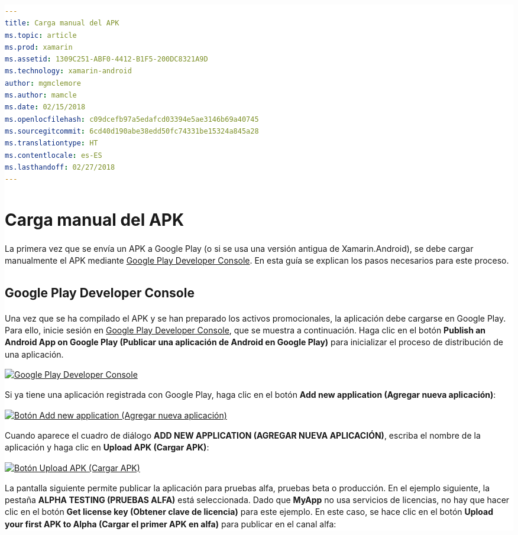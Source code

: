 ```yaml
---
title: Carga manual del APK
ms.topic: article
ms.prod: xamarin
ms.assetid: 1309C251-ABF0-4412-B1F5-200DC8321A9D
ms.technology: xamarin-android
author: mgmclemore
ms.author: mamcle
ms.date: 02/15/2018
ms.openlocfilehash: c09dcefb97a5edafcd03394e5ae3146b69a40745
ms.sourcegitcommit: 6cd40d190abe38edd50fc74331be15324a845a28
ms.translationtype: HT
ms.contentlocale: es-ES
ms.lasthandoff: 02/27/2018
---
```

# <a name="manually-uploading-the-apk"></a>Carga manual del APK

<a name="Uploading_the_APK" />

La primera vez que se envía un APK a Google Play (o si se usa una versión antigua de Xamarin.Android), se debe cargar manualmente el APK mediante [Google Play Developer Console](https://play.google.com/apps/publish). En esta guía se explican los pasos necesarios para este proceso. 

<a name="devconsole" />

## <a name="google-play-developer-console"></a>Google Play Developer Console

Una vez que se ha compilado el APK y se han preparado los activos promocionales, la aplicación debe cargarse en Google Play. Para ello, inicie sesión en [Google Play Developer Console](https://play.google.com/apps/publish), que se muestra a continuación. Haga clic en el botón **Publish an Android App on Google Play (Publicar una aplicación de Android en Google Play)** para inicializar el proceso de distribución de una aplicación.

[ ![Google Play Developer Console](manually-uploading-the-apk-images/00-google-play-developer-console-sml.png)](manually-uploading-the-apk-images/00-google-play-developer-console.png)

Si ya tiene una aplicación registrada con Google Play, haga clic en el botón **Add new application (Agregar nueva aplicación)**:

[ ![Botón Add new application (Agregar nueva aplicación)](manually-uploading-the-apk-images/01-existing-app-sml.png)](manually-uploading-the-apk-images/01-existing-app.png)

Cuando aparece el cuadro de diálogo **ADD NEW APPLICATION (AGREGAR NUEVA APLICACIÓN)**, escriba el nombre de la aplicación y haga clic en **Upload APK (Cargar APK)**:

[ ![Botón Upload APK (Cargar APK)](manually-uploading-the-apk-images/02-add-new-application-sml.png)](manually-uploading-the-apk-images/02-add-new-application.png)

La pantalla siguiente permite publicar la aplicación para pruebas alfa, pruebas beta o producción. En el ejemplo siguiente, la pestaña **ALPHA TESTING (PRUEBAS ALFA)** está seleccionada. Dado que **MyApp** no usa servicios de licencias, no hay que hacer clic en el botón **Get license key (Obtener clave de licencia)** para este ejemplo. En este caso, se hace clic en el botón **Upload your first APK to Alpha (Cargar el primer APK en alfa)** para publicar en el canal alfa:
